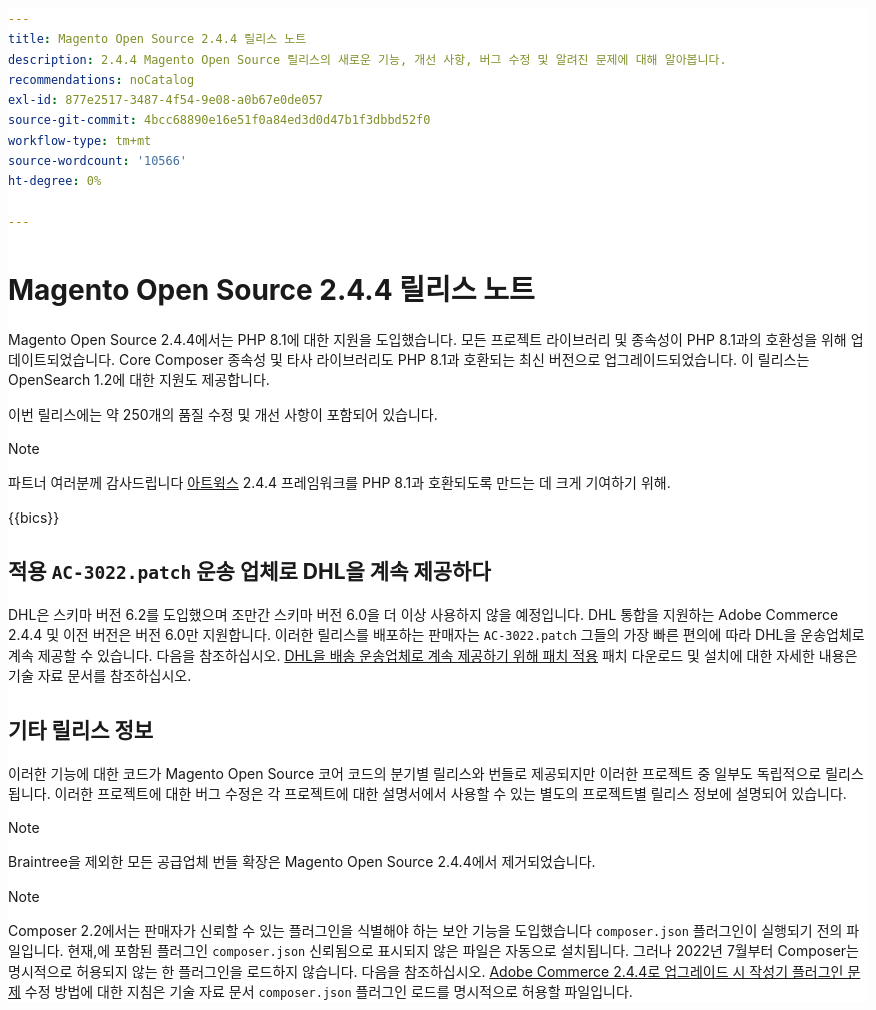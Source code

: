 ```yaml
---
title: Magento Open Source 2.4.4 릴리스 노트
description: 2.4.4 Magento Open Source 릴리스의 새로운 기능, 개선 사항, 버그 수정 및 알려진 문제에 대해 알아봅니다.
recommendations: noCatalog
exl-id: 877e2517-3487-4f54-9e08-a0b67e0de057
source-git-commit: 4bcc68890e16e51f0a84ed3d0d47b1f3dbbd52f0
workflow-type: tm+mt
source-wordcount: '10566'
ht-degree: 0%

---
```


# Magento Open Source 2.4.4 릴리스 노트

Magento Open Source 2.4.4에서는 PHP 8.1에 대한 지원을 도입했습니다. 모든 프로젝트 라이브러리 및 종속성이 PHP 8.1과의 호환성을 위해 업데이트되었습니다. Core Composer 종속성 및 타사 라이브러리도 PHP 8.1과 호환되는 최신 버전으로 업그레이드되었습니다. 이 릴리스는 OpenSearch 1.2에 대한 지원도 제공합니다.

이번 릴리스에는 약 250개의 품질 수정 및 개선 사항이 포함되어 있습니다.

>[!NOTE]
>
>파트너 여러분께 감사드립니다 [아트윅스](https://www.atwix.com/) 2.4.4 프레임워크를 PHP 8.1과 호환되도록 만드는 데 크게 기여하기 위해.

{{bics}}

## 적용 `AC-3022.patch` 운송 업체로 DHL을 계속 제공하다

DHL은 스키마 버전 6.2를 도입했으며 조만간 스키마 버전 6.0을 더 이상 사용하지 않을 예정입니다. DHL 통합을 지원하는 Adobe Commerce 2.4.4 및 이전 버전은 버전 6.0만 지원합니다. 이러한 릴리스를 배포하는 판매자는 `AC-3022.patch` 그들의 가장 빠른 편의에 따라 DHL을 운송업체로 계속 제공할 수 있습니다. 다음을 참조하십시오. [DHL을 배송 운송업체로 계속 제공하기 위해 패치 적용](https://support.magento.com/hc/en-us/articles/7707818131597-Apply-a-patch-to-continue-offering-DHL-as-shipping-carrier) 패치 다운로드 및 설치에 대한 자세한 내용은 기술 자료 문서를 참조하십시오.

## 기타 릴리스 정보

이러한 기능에 대한 코드가 Magento Open Source 코어 코드의 분기별 릴리스와 번들로 제공되지만 이러한 프로젝트 중 일부도 독립적으로 릴리스됩니다. 이러한 프로젝트에 대한 버그 수정은 각 프로젝트에 대한 설명서에서 사용할 수 있는 별도의 프로젝트별 릴리스 정보에 설명되어 있습니다.

>[!NOTE]
>
>Braintree을 제외한 모든 공급업체 번들 확장은 Magento Open Source 2.4.4에서 제거되었습니다.

>[!NOTE]
>
>Composer 2.2에서는 판매자가 신뢰할 수 있는 플러그인을 식별해야 하는 보안 기능을 도입했습니다 `composer.json` 플러그인이 실행되기 전의 파일입니다. 현재,에 포함된 플러그인 `composer.json` 신뢰됨으로 표시되지 않은 파일은 자동으로 설치됩니다. 그러나 2022년 7월부터 Composer는 명시적으로 허용되지 않는 한 플러그인을 로드하지 않습니다. 다음을 참조하십시오. [Adobe Commerce 2.4.4로 업그레이드 시 작성기 플러그인 문제](https://support.magento.com/hc/en-us/articles/6215997614093-Composer-plugins-issues-when-upgrading-to-Adobe-Commerce-2-4-4) 수정 방법에 대한 지침은 기술 자료 문서 `composer.json` 플러그인 로드를 명시적으로 허용할 파일입니다.
